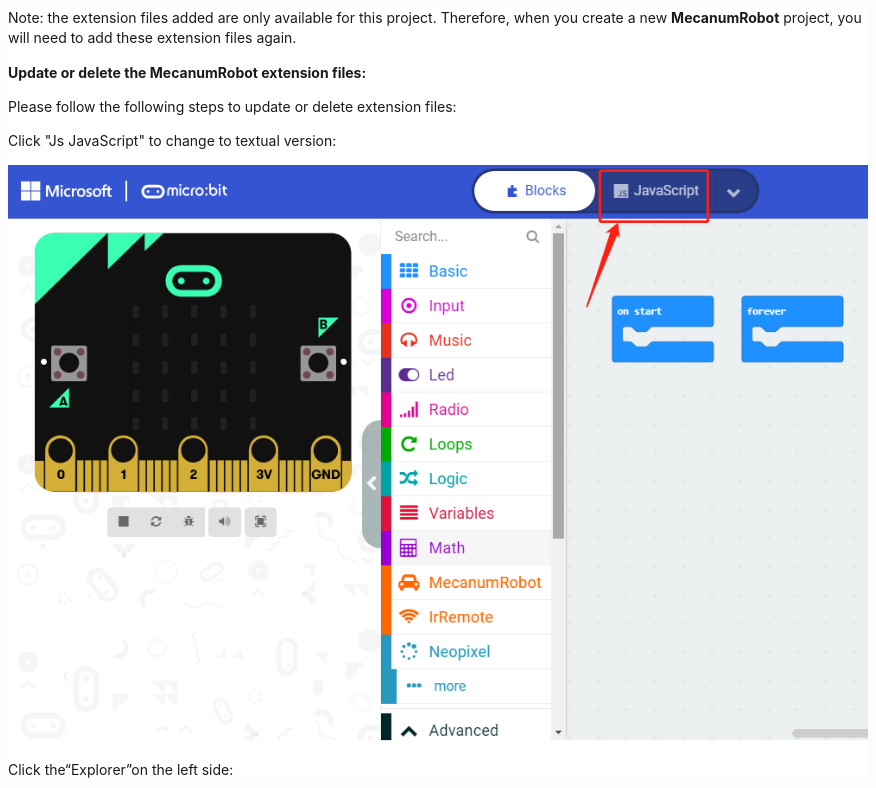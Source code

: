 Note: the extension files added are only available for this project. Therefore, when you create a new **MecanumRobot** project, you will need to add these extension files again.

**Update or delete the MecanumRobot extension files:**

Please follow the following steps to update or delete extension files:

Click "Js JavaScript" to change to textual version:

![](media/9277623e759fe36727804da74a8fbb02.png)

Click the“Explorer”on the left side:
